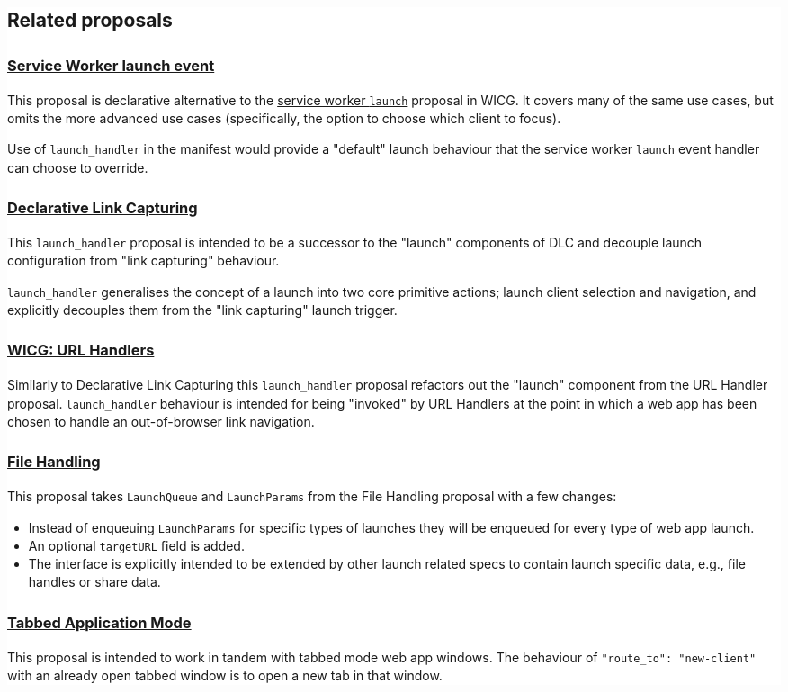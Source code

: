 ## Related proposals

### [Service Worker launch event][sw-launch-explainer]

This proposal is declarative alternative to the [service worker `launch`](
sw-launch-explainer) proposal in WICG. It covers many of the same
use cases, but omits the more advanced use cases (specifically, the option to
choose which client to focus).

Use of `launch_handler` in the manifest would provide a "default" launch
behaviour that the service worker `launch` event handler can choose to override.

### [Declarative Link Capturing][dlc-explainer]

This `launch_handler` proposal is intended to be a successor to the "launch"
components of DLC and decouple launch configuration from "link capturing"
behaviour.

`launch_handler` generalises the concept of a launch into two core primitive
actions; launch client selection and navigation, and explicitly decouples them
from the "link capturing" launch trigger.

### [WICG: URL Handlers](https://github.com/WICG/pwa-url-handler/blob/master/explainer.md)

Similarly to Declarative Link Capturing this `launch_handler` proposal refactors
out the "launch" component from the URL Handler proposal. `launch_handler`
behaviour is intended for being "invoked" by URL Handlers at the point in which
a web app has been chosen to handle an out-of-browser link navigation.

### [File Handling](https://github.com/WICG/file-handling/blob/main/explainer.md)

This proposal takes `LaunchQueue` and `LaunchParams` from the File Handling
proposal with a few changes:
- Instead of enqueuing `LaunchParams` for specific types of launches they will
  be enqueued for every type of web app launch.
- An optional `targetURL` field is added.
- The interface is explicitly intended to be extended by other launch related
  specs to contain launch specific data, e.g., file handles or share data.

### [Tabbed Application Mode](https://github.com/w3c/manifest/issues/737)

This proposal is intended to work in tandem with tabbed mode web app windows.
The behaviour of `"route_to": "new-client"` with an already open tabbed window
is to open a new tab in that window.

[sw-launch-explainer]: sw_launch_event.md
[dlc-explainer]: declarative_link_capturing.md
